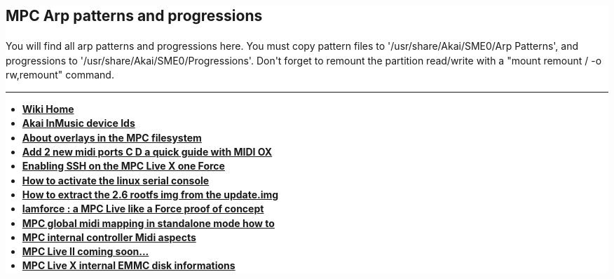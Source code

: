 ## MPC Arp patterns and progressions

You will find all arp patterns and progressions here.
You must copy pattern files to '/usr/share/Akai/SME0/Arp Patterns',
and progressions to '/usr/share/Akai/SME0/Progressions'.
Don't forget to remount the partition read/write with a "mount remount / -o rw,remount" command.

-----------------------------------------------------------------------------------------------------------------------




<ul class="m-0 p-0 list-style-none" data-filterable-for="wiki-pages-filter" data-filterable-type="substring" data-pjax="">
        <li class="Box-row">
          <strong><a class="d-block" href="https://github.com/TheKikGen/MPC-LiveXplore/wiki">Wiki Home</a></strong>
        </li>
      <li class="Box-row">
          <strong><a class="d-block" href="https://github.com/TheKikGen/MPC-LiveXplore/wiki/Akai--InMusic-device-Ids">Akai  InMusic device Ids</a</strong>
        </li>
        <li class="Box-row">
          <strong><a class="d-block" href="https://github.com/TheKikGen/MPC-LiveXplore/wiki/About-overlays-in-the-MPC-filesystem">About overlays in the MPC filesystem</a></strong>
        </li>
        <li class="Box-row">
          <strong><a class="d-block" href="https://github.com/TheKikGen/MPC-LiveXplore/wiki/Add-2-new-midi-ports-C-D---a-quick-guide-with-MIDI-OX">Add 2 new midi ports C D   a quick guide with MIDI OX</a></strong>
        </li>
        <li class="Box-row">
          <strong><a class="d-block" href="https://github.com/TheKikGen/MPC-LiveXplore/wiki/Enabling-SSH-on-the-MPC-Live-X-one-Force">Enabling SSH on the MPC Live X one Force</a></strong>
        </li>
        <li class="Box-row">
          <strong><a class="d-block" href="https://github.com/TheKikGen/MPC-LiveXplore/wiki/How-to-activate-the-linux-serial-console">How to activate the linux serial console</a></strong>
        </li>
        <li class="Box-row">
          <strong><a class="d-block" href="https://github.com/TheKikGen/MPC-LiveXplore/wiki/How-to-extract-the-2.6-rootfs-img-from-the-update.img">How to extract the 2.6 rootfs img from the update.img</a></strong>
        </li>
        <li class="Box-row">
          <strong><a class="d-block" href="https://github.com/TheKikGen/MPC-LiveXplore/wiki/Iamforce-:-a-MPC-Live-like-a-Force-proof-of-concept
">Iamforce : a MPC Live like a Force proof of concept</a></strong>
        </li>
        <li class="Box-row">
          <strong><a class="d-block" href="https://github.com/TheKikGen/MPC-LiveXplore/wiki/MPC-and-Force-global-midi-mapping-in-standalone-mode-how-to">MPC global midi mapping in standalone mode how to</a></strong>
        </li>
        <li class="Box-row">
          <strong><a class="d-block" href="https://github.com/TheKikGen/MPC-LiveXplore/wiki/MPC-internal-controller---Midi-aspects">MPC internal controller   Midi aspects</a></strong>
        </li>
        <li class="Box-row">
          <strong><a class="d-block" href="https://github.com/TheKikGen/MPC-LiveXplore/wiki/MPC-Live-II-coming-soon...">MPC Live II coming soon...</a></strong>
        </li>
        <li class="Box-row">
          <strong><a class="d-block" href="https://github.com/TheKikGen/MPC-LiveXplore/wiki/MPC-Live-X-internal-EMMC-disk-informations">MPC Live X internal EMMC disk informations</a></strong>